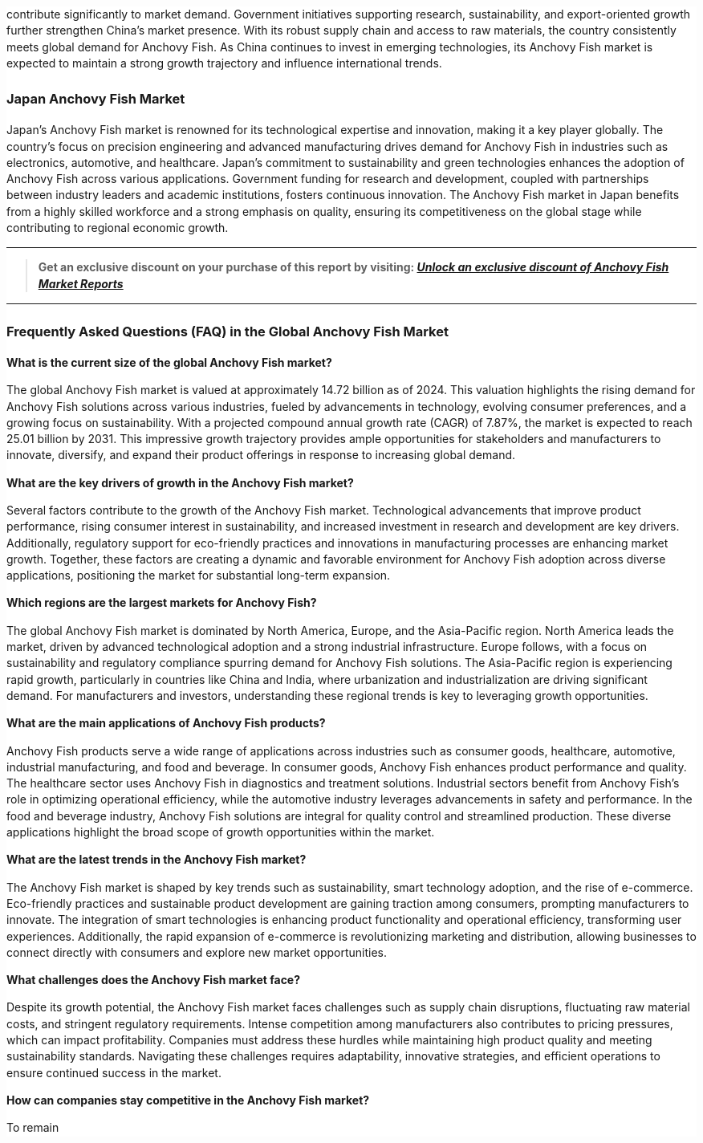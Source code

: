 contribute significantly to market demand. Government initiatives supporting research, sustainability, and export-oriented growth further strengthen China&rsquo;s market presence. With its robust supply chain and access to raw materials, the country consistently meets global demand for Anchovy Fish. As China continues to invest in emerging technologies, its Anchovy Fish market is expected to maintain a strong growth trajectory and influence international trends.</p><h3>Japan Anchovy Fish Market</h3><p>Japan&rsquo;s Anchovy Fish market is renowned for its technological expertise and innovation, making it a key player globally. The country&rsquo;s focus on precision engineering and advanced manufacturing drives demand for Anchovy Fish in industries such as electronics, automotive, and healthcare. Japan&rsquo;s commitment to sustainability and green technologies enhances the adoption of Anchovy Fish across various applications. Government funding for research and development, coupled with partnerships between industry leaders and academic institutions, fosters continuous innovation. The Anchovy Fish market in Japan benefits from a highly skilled workforce and a strong emphasis on quality, ensuring its competitiveness on the global stage while contributing to regional economic growth.</p><hr /><blockquote><p><strong>Get an exclusive discount on your purchase of this report by visiting: <em><a href="://marketresearchpulse.com/ask-for-discount/80189?utm_source=Github&amp;utm_medium=0115">Unlock an exclusive discount of Anchovy Fish Market Reports</a></em>&nbsp;</strong></p></blockquote><hr /><h3>Frequently Asked Questions (FAQ) in the Global Anchovy Fish Market</h3><p><strong>What is the current size of the global Anchovy Fish market?</strong></p><p>The global Anchovy Fish market is valued at approximately 14.72 billion as of 2024. This valuation highlights the rising demand for Anchovy Fish solutions across various industries, fueled by advancements in technology, evolving consumer preferences, and a growing focus on sustainability. With a projected compound annual growth rate (CAGR) of 7.87%, the market is expected to reach 25.01 billion by 2031. This impressive growth trajectory provides ample opportunities for stakeholders and manufacturers to innovate, diversify, and expand their product offerings in response to increasing global demand.</p><p><strong>What are the key drivers of growth in the Anchovy Fish market?</strong></p><p>Several factors contribute to the growth of the Anchovy Fish market. Technological advancements that improve product performance, rising consumer interest in sustainability, and increased investment in research and development are key drivers. Additionally, regulatory support for eco-friendly practices and innovations in manufacturing processes are enhancing market growth. Together, these factors are creating a dynamic and favorable environment for Anchovy Fish adoption across diverse applications, positioning the market for substantial long-term expansion.</p><p><strong>Which regions are the largest markets for Anchovy Fish?</strong></p><p>The global Anchovy Fish market is dominated by North America, Europe, and the Asia-Pacific region. North America leads the market, driven by advanced technological adoption and a strong industrial infrastructure. Europe follows, with a focus on sustainability and regulatory compliance spurring demand for Anchovy Fish solutions. The Asia-Pacific region is experiencing rapid growth, particularly in countries like China and India, where urbanization and industrialization are driving significant demand. For manufacturers and investors, understanding these regional trends is key to leveraging growth opportunities.</p><p><strong>What are the main applications of Anchovy Fish products?</strong></p><p>Anchovy Fish products serve a wide range of applications across industries such as consumer goods, healthcare, automotive, industrial manufacturing, and food and beverage. In consumer goods, Anchovy Fish enhances product performance and quality. The healthcare sector uses Anchovy Fish in diagnostics and treatment solutions. Industrial sectors benefit from Anchovy Fish&rsquo;s role in optimizing operational efficiency, while the automotive industry leverages advancements in safety and performance. In the food and beverage industry, Anchovy Fish solutions are integral for quality control and streamlined production. These diverse applications highlight the broad scope of growth opportunities within the market.</p><p><strong>What are the latest trends in the Anchovy Fish market?</strong></p><p>The Anchovy Fish market is shaped by key trends such as sustainability, smart technology adoption, and the rise of e-commerce. Eco-friendly practices and sustainable product development are gaining traction among consumers, prompting manufacturers to innovate. The integration of smart technologies is enhancing product functionality and operational efficiency, transforming user experiences. Additionally, the rapid expansion of e-commerce is revolutionizing marketing and distribution, allowing businesses to connect directly with consumers and explore new market opportunities.</p><p><strong>What challenges does the Anchovy Fish market face?</strong></p><p>Despite its growth potential, the Anchovy Fish market faces challenges such as supply chain disruptions, fluctuating raw material costs, and stringent regulatory requirements. Intense competition among manufacturers also contributes to pricing pressures, which can impact profitability. Companies must address these hurdles while maintaining high product quality and meeting sustainability standards. Navigating these challenges requires adaptability, innovative strategies, and efficient operations to ensure continued success in the market.</p><p><strong>How can companies stay competitive in the Anchovy Fish market?</strong></p><p>To remain